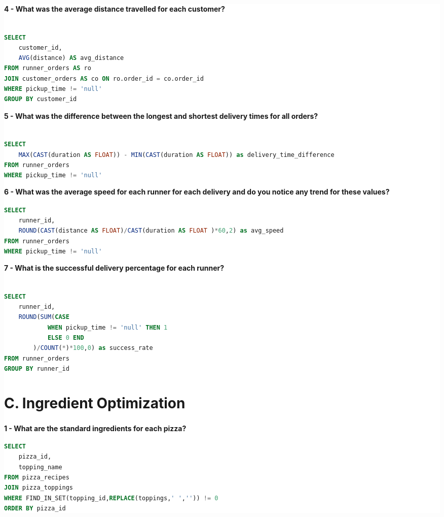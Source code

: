 **4 - What was the average distance travelled for each customer?**

```sql

SELECT 
	customer_id,
    AVG(distance) AS avg_distance
FROM runner_orders AS ro
JOIN customer_orders AS co ON ro.order_id = co.order_id
WHERE pickup_time != 'null'
GROUP BY customer_id
```

**5 - What was the difference between the longest and shortest delivery times for all orders?**

```sql

SELECT
	MAX(CAST(duration AS FLOAT)) - MIN(CAST(duration AS FLOAT)) as delivery_time_difference
FROM runner_orders
WHERE pickup_time != 'null'
```

**6 - What was the average speed for each runner for each delivery and do you notice any trend for these values?**

```sql
SELECT 
	runner_id,
    ROUND(CAST(distance AS FLOAT)/CAST(duration AS FLOAT )*60,2) as avg_speed
FROM runner_orders
WHERE pickup_time != 'null'
```

**7 - What is the successful delivery percentage for each runner?**

```sql

SELECT 
	runner_id,
    ROUND(SUM(CASE
			WHEN pickup_time != 'null' THEN 1
			ELSE 0 END
        )/COUNT(*)*100,0) as success_rate
FROM runner_orders
GROUP BY runner_id
```

# **C. Ingredient Optimization**

**1 - What are the standard ingredients for each pizza?**

```sql
SELECT 
	pizza_id,
    topping_name
FROM pizza_recipes
JOIN pizza_toppings
WHERE FIND_IN_SET(topping_id,REPLACE(toppings,' ','')) != 0
ORDER BY pizza_id
```
